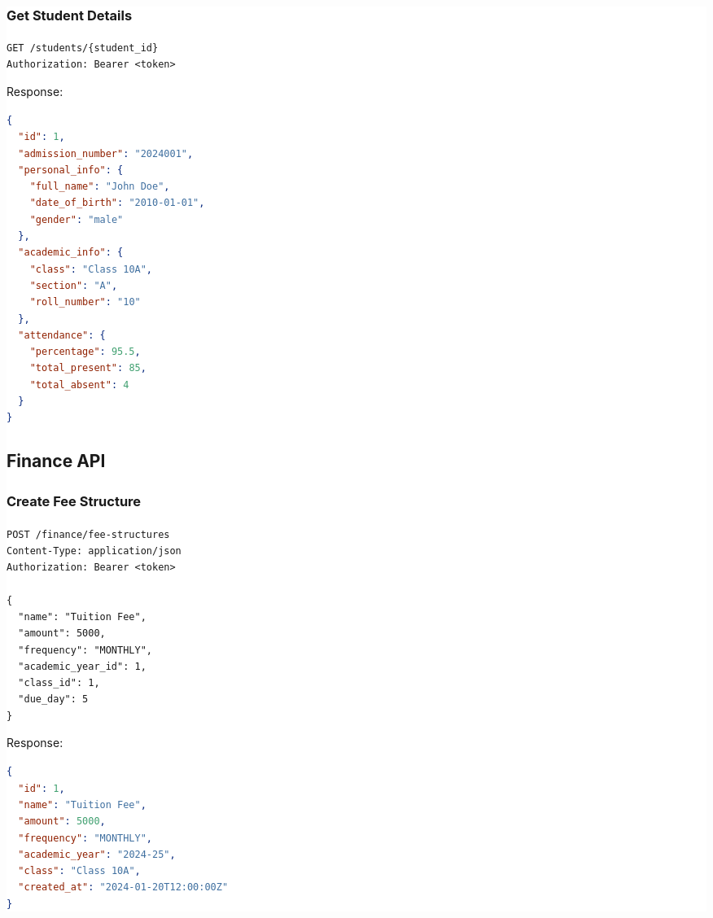 ### Get Student Details
```http
GET /students/{student_id}
Authorization: Bearer <token>
```

Response:
```json
{
  "id": 1,
  "admission_number": "2024001",
  "personal_info": {
    "full_name": "John Doe",
    "date_of_birth": "2010-01-01",
    "gender": "male"
  },
  "academic_info": {
    "class": "Class 10A",
    "section": "A",
    "roll_number": "10"
  },
  "attendance": {
    "percentage": 95.5,
    "total_present": 85,
    "total_absent": 4
  }
}
```

## Finance API

### Create Fee Structure
```http
POST /finance/fee-structures
Content-Type: application/json
Authorization: Bearer <token>

{
  "name": "Tuition Fee",
  "amount": 5000,
  "frequency": "MONTHLY",
  "academic_year_id": 1,
  "class_id": 1,
  "due_day": 5
}
```

Response:
```json
{
  "id": 1,
  "name": "Tuition Fee",
  "amount": 5000,
  "frequency": "MONTHLY",
  "academic_year": "2024-25",
  "class": "Class 10A",
  "created_at": "2024-01-20T12:00:00Z"
}
```

